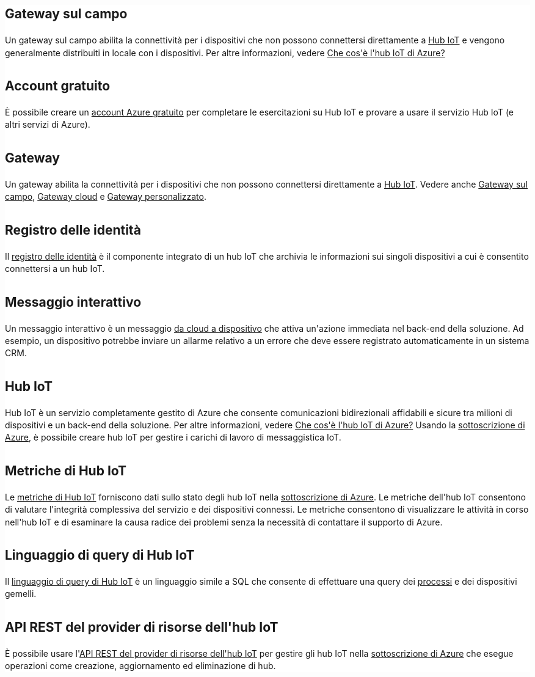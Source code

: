 ## <a name="field-gateway"></a>Gateway sul campo
Un gateway sul campo abilita la connettività per i dispositivi che non possono connettersi direttamente a [Hub IoT](#iot-hub) e vengono generalmente distribuiti in locale con i dispositivi. Per altre informazioni, vedere [Che cos'è l'hub IoT di Azure?](iot-hub-what-is-iot-hub.md)

## <a name="free-account"></a>Account gratuito
È possibile creare un [account Azure gratuito](https://azure.microsoft.com/pricing/free-trial/) per completare le esercitazioni su Hub IoT e provare a usare il servizio Hub IoT (e altri servizi di Azure).

## <a name="gateway"></a>Gateway
Un gateway abilita la connettività per i dispositivi che non possono connettersi direttamente a [Hub IoT](#iot-hub). Vedere anche [Gateway sul campo](#field-gateway), [Gateway cloud](#cloud-gateway) e [Gateway personalizzato](#custom-gateway).

## <a name="identity-registry"></a>Registro delle identità
Il [registro delle identità](iot-hub-devguide-identity-registry.md) è il componente integrato di un hub IoT che archivia le informazioni sui singoli dispositivi a cui è consentito connettersi a un hub IoT.

## <a name="interactive-message"></a>Messaggio interattivo
Un messaggio interattivo è un messaggio [da cloud a dispositivo](#cloud-to-device) che attiva un'azione immediata nel back-end della soluzione. Ad esempio, un dispositivo potrebbe inviare un allarme relativo a un errore che deve essere registrato automaticamente in un sistema CRM.

## <a name="iot-hub"></a>Hub IoT
Hub IoT è un servizio completamente gestito di Azure che consente comunicazioni bidirezionali affidabili e sicure tra milioni di dispositivi e un back-end della soluzione. Per altre informazioni, vedere [Che cos'è l'hub IoT di Azure?](iot-hub-what-is-iot-hub.md) Usando la [sottoscrizione di Azure](#subscription), è possibile creare hub IoT per gestire i carichi di lavoro di messaggistica IoT.

## <a name="iot-hub-metrics"></a>Metriche di Hub IoT
Le [metriche di Hub IoT](iot-hub-metrics.md) forniscono dati sullo stato degli hub IoT nella [sottoscrizione di Azure](#subscription). Le metriche dell'hub IoT consentono di valutare l'integrità complessiva del servizio e dei dispositivi connessi. Le metriche consentono di visualizzare le attività in corso nell'hub IoT e di esaminare la causa radice dei problemi senza la necessità di contattare il supporto di Azure.

## <a name="iot-hub-query-language"></a>Linguaggio di query di Hub IoT
Il [linguaggio di query di Hub IoT](iot-hub-devguide-query-language.md) è un linguaggio simile a SQL che consente di effettuare una query dei [processi](#job) e dei dispositivi gemelli.

## <a name="iot-hub-resource-provider-rest-api"></a>API REST del provider di risorse dell'hub IoT
È possibile usare l'[API REST del provider di risorse dell'hub IoT](https://docs.microsoft.com/rest/api/iothub/resourceprovider/iot-hub-resource-provider-rest) per gestire gli hub IoT nella [sottoscrizione di Azure](#subscription) che esegue operazioni come creazione, aggiornamento ed eliminazione di hub.
